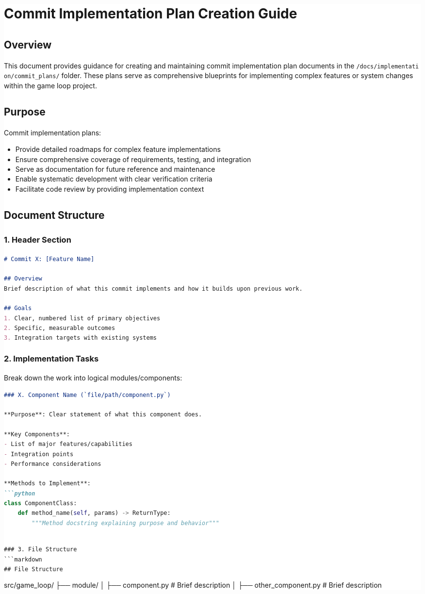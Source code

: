 # Commit Implementation Plan Creation Guide

## Overview

This document provides guidance for creating and maintaining commit implementation plan documents in the `/docs/implementation/commit_plans/` folder. These plans serve as comprehensive blueprints for implementing complex features or system changes within the game loop project.

## Purpose

Commit implementation plans:
- Provide detailed roadmaps for complex feature implementations
- Ensure comprehensive coverage of requirements, testing, and integration
- Serve as documentation for future reference and maintenance
- Enable systematic development with clear verification criteria
- Facilitate code review by providing implementation context

## Document Structure

### 1. Header Section
```markdown
# Commit X: [Feature Name]

## Overview
Brief description of what this commit implements and how it builds upon previous work.

## Goals
1. Clear, numbered list of primary objectives
2. Specific, measurable outcomes
3. Integration targets with existing systems
```

### 2. Implementation Tasks
Break down the work into logical modules/components:

```markdown
### X. Component Name (`file/path/component.py`)

**Purpose**: Clear statement of what this component does.

**Key Components**:
- List of major features/capabilities
- Integration points
- Performance considerations

**Methods to Implement**:
```python
class ComponentClass:
    def method_name(self, params) -> ReturnType:
        """Method docstring explaining purpose and behavior"""
```
```

### 3. File Structure
```markdown
## File Structure
```
src/game_loop/
├── module/
│   ├── component.py          # Brief description
│   ├── other_component.py    # Brief description
```
```